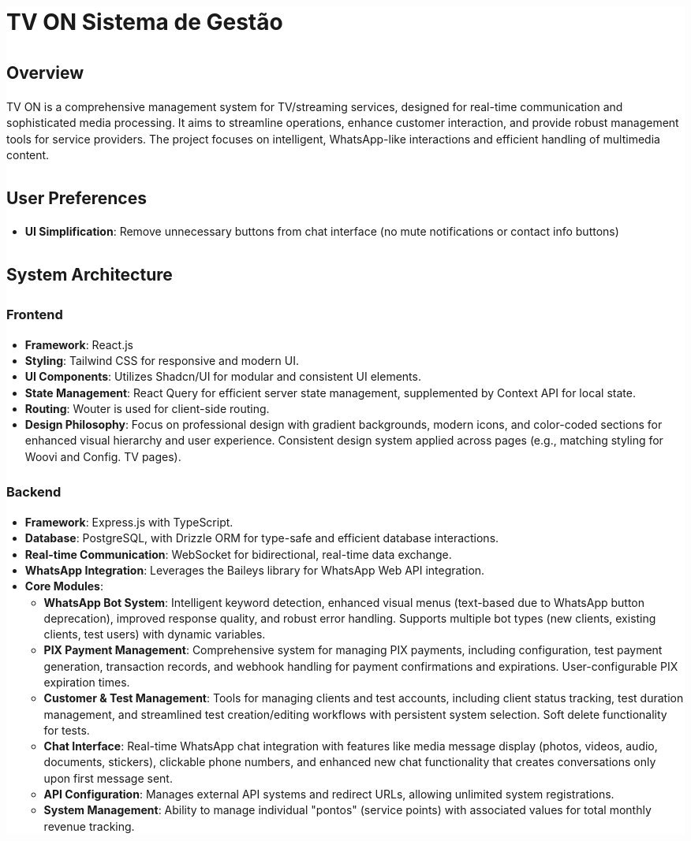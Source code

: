 # TV ON Sistema de Gestão

## Overview
TV ON is a comprehensive management system for TV/streaming services, designed for real-time communication and sophisticated media processing. It aims to streamline operations, enhance customer interaction, and provide robust management tools for service providers. The project focuses on intelligent, WhatsApp-like interactions and efficient handling of multimedia content.

## User Preferences
- **UI Simplification**: Remove unnecessary buttons from chat interface (no mute notifications or contact info buttons)

## System Architecture

### Frontend
- **Framework**: React.js
- **Styling**: Tailwind CSS for responsive and modern UI.
- **UI Components**: Utilizes Shadcn/UI for modular and consistent UI elements.
- **State Management**: React Query for efficient server state management, supplemented by Context API for local state.
- **Routing**: Wouter is used for client-side routing.
- **Design Philosophy**: Focus on professional design with gradient backgrounds, modern icons, and color-coded sections for enhanced visual hierarchy and user experience. Consistent design system applied across pages (e.g., matching styling for Woovi and Config. TV pages).

### Backend
- **Framework**: Express.js with TypeScript.
- **Database**: PostgreSQL, with Drizzle ORM for type-safe and efficient database interactions.
- **Real-time Communication**: WebSocket for bidirectional, real-time data exchange.
- **WhatsApp Integration**: Leverages the Baileys library for WhatsApp Web API integration.
- **Core Modules**:
    - **WhatsApp Bot System**: Intelligent keyword detection, enhanced visual menus (text-based due to WhatsApp button deprecation), improved response quality, and robust error handling. Supports multiple bot types (new clients, existing clients, test users) with dynamic variables.
    - **PIX Payment Management**: Comprehensive system for managing PIX payments, including configuration, test payment generation, transaction records, and webhook handling for payment confirmations and expirations. User-configurable PIX expiration times.
    - **Customer & Test Management**: Tools for managing clients and test accounts, including client status tracking, test duration management, and streamlined test creation/editing workflows with persistent system selection. Soft delete functionality for tests.
    - **Chat Interface**: Real-time WhatsApp chat integration with features like media message display (photos, videos, audio, documents, stickers), clickable phone numbers, and enhanced new chat functionality that creates conversations only upon first message sent.
    - **API Configuration**: Manages external API systems and redirect URLs, allowing unlimited system registrations.
    - **System Management**: Ability to manage individual "pontos" (service points) with associated values for total monthly revenue tracking.
